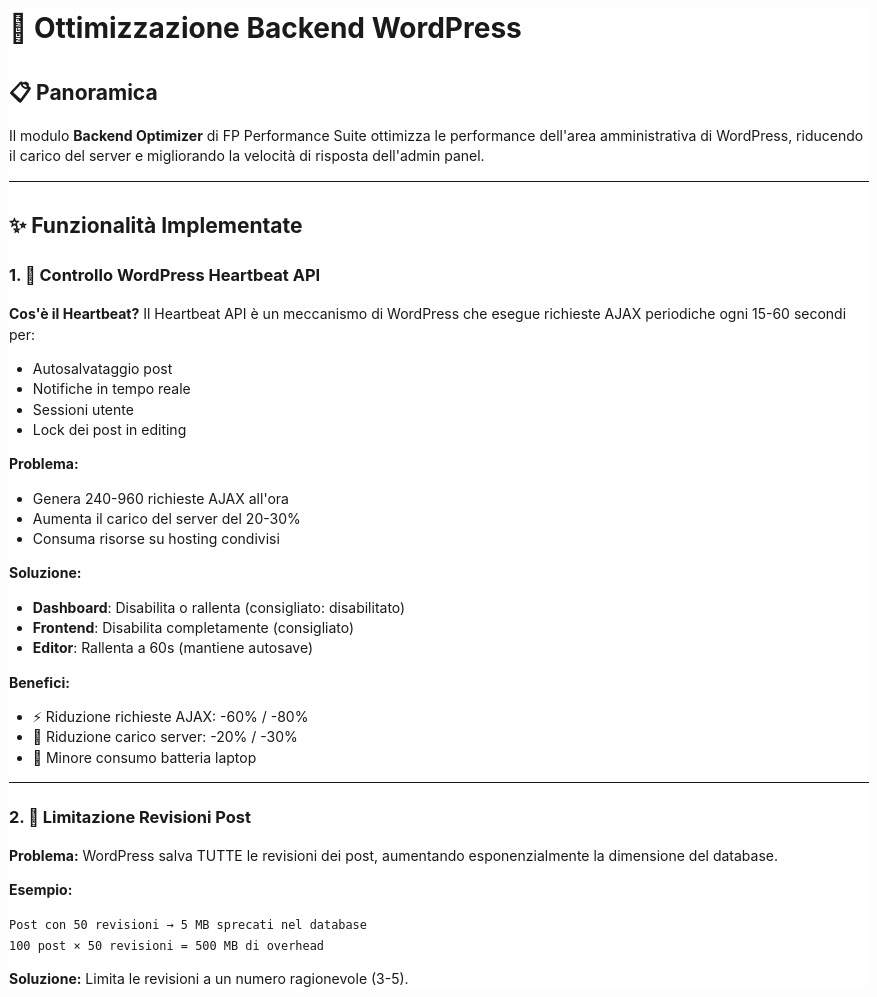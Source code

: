 # 🚀 Ottimizzazione Backend WordPress

## 📋 Panoramica

Il modulo **Backend Optimizer** di FP Performance Suite ottimizza le performance dell'area amministrativa di WordPress, riducendo il carico del server e migliorando la velocità di risposta dell'admin panel.

---

## ✨ Funzionalità Implementate

### 1. 💓 Controllo WordPress Heartbeat API

**Cos'è il Heartbeat?**
Il Heartbeat API è un meccanismo di WordPress che esegue richieste AJAX periodiche ogni 15-60 secondi per:
- Autosalvataggio post
- Notifiche in tempo reale
- Sessioni utente
- Lock dei post in editing

**Problema:**
- Genera 240-960 richieste AJAX all'ora
- Aumenta il carico del server del 20-30%
- Consuma risorse su hosting condivisi

**Soluzione:**
- **Dashboard**: Disabilita o rallenta (consigliato: disabilitato)
- **Frontend**: Disabilita completamente (consigliato)
- **Editor**: Rallenta a 60s (mantiene autosave)

**Benefici:**
- ⚡ Riduzione richieste AJAX: -60% / -80%
- 💾 Riduzione carico server: -20% / -30%
- 🔋 Minore consumo batteria laptop

---

### 2. 📝 Limitazione Revisioni Post

**Problema:**
WordPress salva TUTTE le revisioni dei post, aumentando esponenzialmente la dimensione del database.

**Esempio:**
```
Post con 50 revisioni → 5 MB sprecati nel database
100 post × 50 revisioni = 500 MB di overhead
```

**Soluzione:**
Limita le revisioni a un numero ragionevole (3-5).
